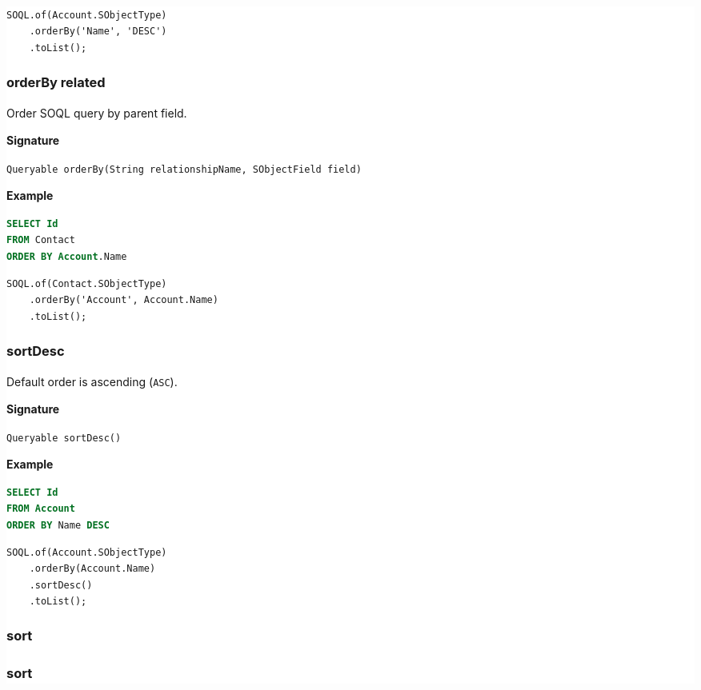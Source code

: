 ```apex
SOQL.of(Account.SObjectType)
    .orderBy('Name', 'DESC')
    .toList();
```

### orderBy related

Order SOQL query by parent field.

**Signature**

```apex
Queryable orderBy(String relationshipName, SObjectField field)
```

**Example**

```sql
SELECT Id
FROM Contact
ORDER BY Account.Name
```
```apex
SOQL.of(Contact.SObjectType)
    .orderBy('Account', Account.Name)
    .toList();
```

### sortDesc

Default order is ascending (`ASC`).

**Signature**

```apex
Queryable sortDesc()
```

**Example**

```sql
SELECT Id
FROM Account
ORDER BY Name DESC
```
```apex
SOQL.of(Account.SObjectType)
    .orderBy(Account.Name)
    .sortDesc()
    .toList();
```

### sort


### sort
